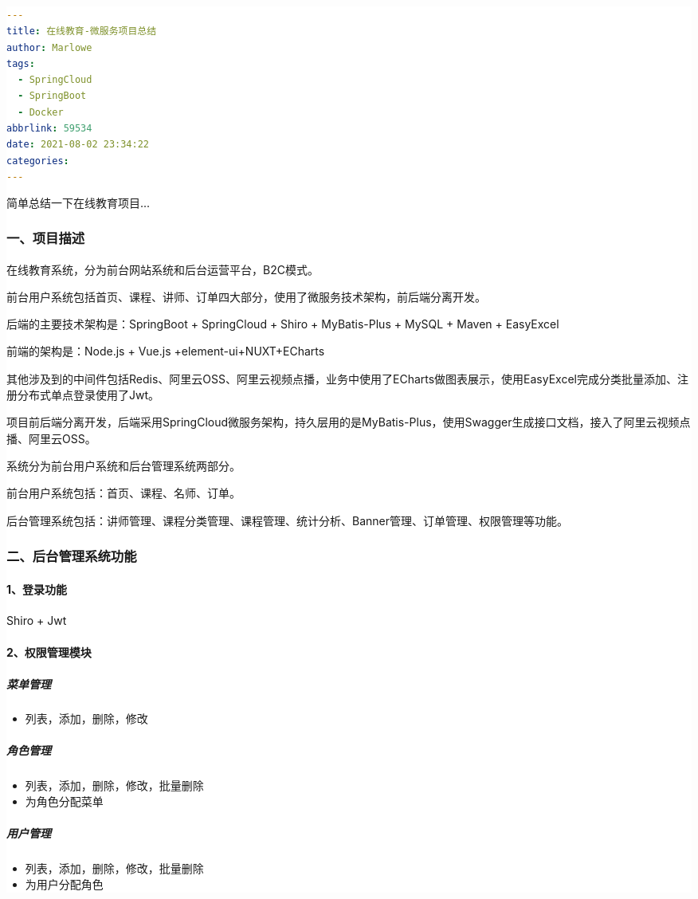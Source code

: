 ```yaml
---
title: 在线教育-微服务项目总结
author: Marlowe
tags:
  - SpringCloud
  - SpringBoot
  - Docker
abbrlink: 59534
date: 2021-08-02 23:34:22
categories:
---
```

简单总结一下在线教育项目...


### 一、项目描述

在线教育系统，分为前台网站系统和后台运营平台，B2C模式。

前台用户系统包括首页、课程、讲师、订单四大部分，使用了微服务技术架构，前后端分离开发。

后端的主要技术架构是：SpringBoot + SpringCloud + Shiro + MyBatis-Plus + MySQL + Maven + EasyExcel

前端的架构是：Node.js + Vue.js +element-ui+NUXT+ECharts

其他涉及到的中间件包括Redis、阿里云OSS、阿里云视频点播，业务中使用了ECharts做图表展示，使用EasyExcel完成分类批量添加、注册分布式单点登录使用了Jwt。


项目前后端分离开发，后端采用SpringCloud微服务架构，持久层用的是MyBatis-Plus，使用Swagger生成接口文档，接入了阿里云视频点播、阿里云OSS。

系统分为前台用户系统和后台管理系统两部分。

前台用户系统包括：首页、课程、名师、订单。

后台管理系统包括：讲师管理、课程分类管理、课程管理、统计分析、Banner管理、订单管理、权限管理等功能。

### 二、后台管理系统功能

#### 1、登录功能

Shiro + Jwt

#### 2、权限管理模块

##### 菜单管理

* 列表，添加，删除，修改

##### 角色管理

* 列表，添加，删除，修改，批量删除
* 为角色分配菜单

##### 用户管理

* 列表，添加，删除，修改，批量删除
* 为用户分配角色
